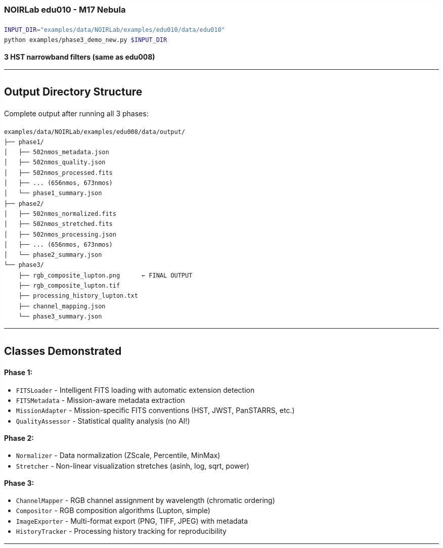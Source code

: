 ### NOIRLab edu010 - M17 Nebula
```bash
INPUT_DIR="examples/data/NOIRLab/examples/edu010/data/edu010"
python examples/phase3_demo_new.py $INPUT_DIR
```

**3 HST narrowband filters (same as edu008)**

---

## Output Directory Structure

Complete output after running all 3 phases:

```
examples/data/NOIRLab/examples/edu008/data/output/
├── phase1/
│   ├── 502nmos_metadata.json
│   ├── 502nmos_quality.json
│   ├── 502nmos_processed.fits
│   ├── ... (656nmos, 673nmos)
│   └── phase1_summary.json
├── phase2/
│   ├── 502nmos_normalized.fits
│   ├── 502nmos_stretched.fits
│   ├── 502nmos_processing.json
│   ├── ... (656nmos, 673nmos)
│   └── phase2_summary.json
└── phase3/
    ├── rgb_composite_lupton.png      ← FINAL OUTPUT
    ├── rgb_composite_lupton.tif
    ├── processing_history_lupton.txt
    ├── channel_mapping.json
    └── phase3_summary.json
```

---

## Classes Demonstrated

**Phase 1:**
- `FITSLoader` - Intelligent FITS loading with automatic extension detection
- `FITSMetadata` - Mission-aware metadata extraction
- `MissionAdapter` - Mission-specific FITS conventions (HST, JWST, PanSTARRS, etc.)
- `QualityAssessor` - Statistical quality analysis (no AI!)

**Phase 2:**
- `Normalizer` - Data normalization (ZScale, Percentile, MinMax)
- `Stretcher` - Non-linear visualization stretches (asinh, log, sqrt, power)

**Phase 3:**
- `ChannelMapper` - RGB channel assignment by wavelength (chromatic ordering)
- `Compositor` - RGB composition algorithms (Lupton, simple)
- `ImageExporter` - Multi-format export (PNG, TIFF, JPEG) with metadata
- `HistoryTracker` - Processing history tracking for reproducibility

---